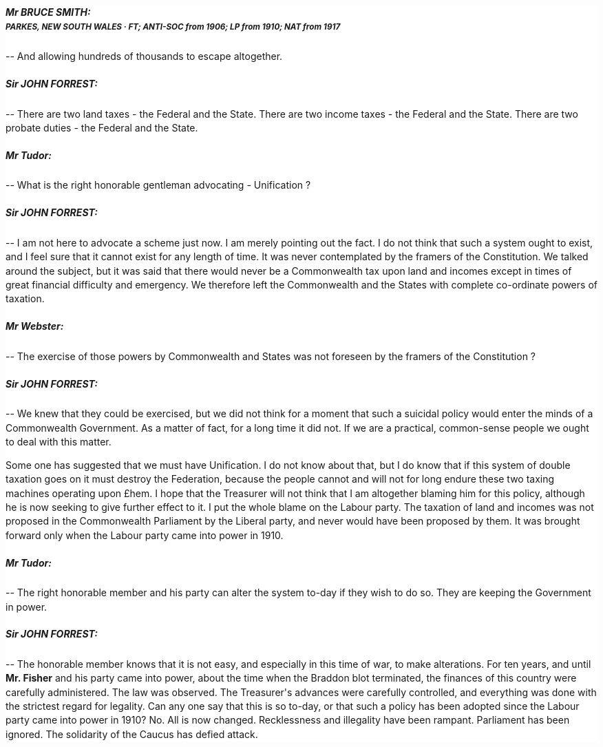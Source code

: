 ##### Mr BRUCE SMITH:<br><small class="text-muted">PARKES, NEW SOUTH WALES &middot; FT; ANTI-SOC from 1906; LP from 1910; NAT from 1917</small>

-- And allowing hundreds of thousands to escape altogether. 

##### Sir JOHN FORREST:

-- There are two land taxes - the Federal and the State. There are two income taxes - the Federal and the State. There are two probate duties - the Federal and the State. 

##### Mr Tudor:

-- What is the right honorable gentleman advocating - Unification ? 

##### Sir JOHN FORREST:

-- I am not here to advocate a scheme just now. I am merely pointing out the fact. I do not think that such a system ought to exist, and I feel sure that it cannot exist for any length of time. It was never contemplated by the framers of the Constitution. We talked around the subject, but it was said that there would never be a Commonwealth tax upon land and incomes except in times of great financial difficulty and emergency. We therefore left the Commonwealth and the States with complete co-ordinate powers of taxation. 

##### Mr Webster:

-- The exercise of those powers by Commonwealth and States was not foreseen by the framers of the Constitution ? 

##### Sir JOHN FORREST:

-- We knew that they could be exercised, but we did not think for a moment that such a suicidal policy would enter the minds of a Commonwealth Government. As a matter of fact, for a long time it did not. If we are a practical, common-sense people we ought to deal with this matter. 

Some one has suggested that we must have Unification. I do not know about that, but I do know that if this system of double taxation goes on it must destroy the Federation, because the people cannot and will not for long endure these two taxing machines operating upon £hem. I hope that the Treasurer will not think that I am altogether blaming him for this policy, although he is now seeking to give further effect to it. I put the whole blame on the Labour party. The taxation of land and incomes was not proposed in the Commonwealth Parliament by the Liberal party, and never would have been proposed by them. It was brought forward only when the Labour party came into power in 1910. 

##### Mr Tudor:

-- The right honorable member and his party can alter the system to-day if they wish to do so. They are keeping the Government in power. 

##### Sir JOHN FORREST:

-- The honorable member knows that it is not easy, and especially in this time of war, to make alterations. For ten years, and until  **Mr. Fisher**  and his party came into power, about the time when the Braddon blot terminated, the finances of this country were carefully administered. The law was observed. The Treasurer's advances were carefully controlled, and everything was done with the strictest regard for legality. Can any one say that this is so to-day, or that such a policy has been adopted since the Labour party came into power in 1910?  No. All is now changed. Recklessness and illegality have been rampant. Parliament has been ignored. The solidarity of the Caucus has defied attack. 
